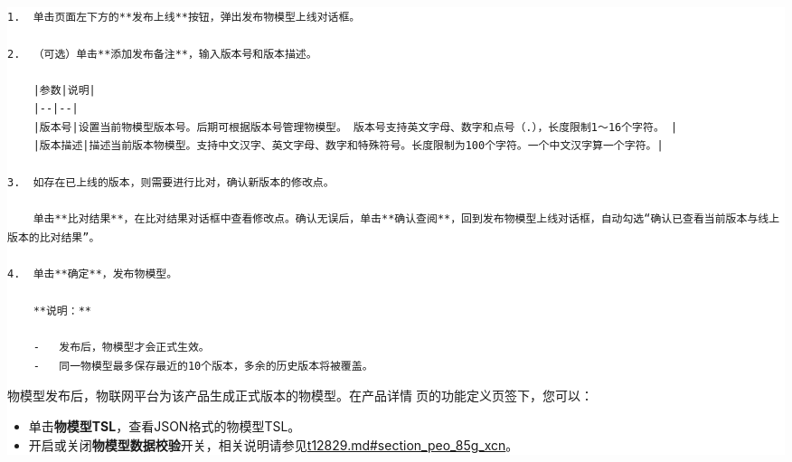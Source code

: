     1.  单击页面左下方的**发布上线**按钮，弹出发布物模型上线对话框。

    2.  （可选）单击**添加发布备注**，输入版本号和版本描述。

        |参数|说明|
        |--|--|
        |版本号|设置当前物模型版本号。后期可根据版本号管理物模型。 版本号支持英文字母、数字和点号（.），长度限制1～16个字符。 |
        |版本描述|描述当前版本物模型。支持中文汉字、英文字母、数字和特殊符号。长度限制为100个字符。一个中文汉字算一个字符。|

    3.  如存在已上线的版本，则需要进行比对，确认新版本的修改点。

        单击**比对结果**，在比对结果对话框中查看修改点。确认无误后，单击**确认查阅**，回到发布物模型上线对话框，自动勾选“确认已查看当前版本与线上版本的比对结果”。

    4.  单击**确定**，发布物模型。

        **说明：**

        -   发布后，物模型才会正式生效。
        -   同一物模型最多保存最近的10个版本，多余的历史版本将被覆盖。

物模型发布后，物联网平台为该产品生成正式版本的物模型。在产品详情 页的功能定义页签下，您可以：

-   单击**物模型TSL**，查看JSON格式的物模型TSL。
-   开启或关闭**物模型数据校验**开关，相关说明请参见[t12829.md\#section\_peo\_85g\_xcn](/intl.zh-CN/设备管理/物模型/什么是物模型.md)。

